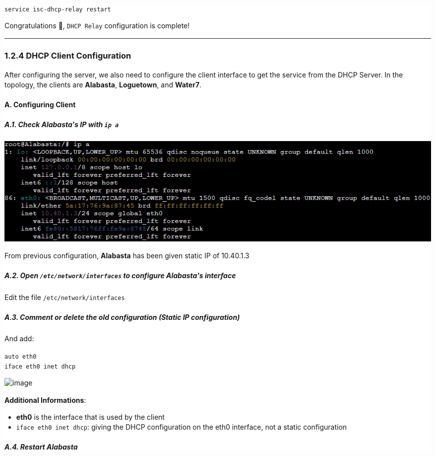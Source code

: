 ```
service isc-dhcp-relay restart
```

Congratulations 🎉, `DHCP Relay` configuration is complete!

---

### 1.2.4 DHCP Client Configuration

After configuring the server, we also need to configure the client interface to get the service from the DHCP Server. In the topology, the clients are **Alabasta**, **Loguetown**, and **Water7**.

#### A. Configuring Client

##### A.1. Check Alabasta's IP with `ip a`

![image](images/ip_alabasta_static.jpg)

From previous configuration, **Alabasta** has been given static IP of 10.40.1.3

##### A.2. Open `/etc/network/interfaces` to configure **Alabasta's** interface

Edit the file `/etc/network/interfaces`

##### A.3. Comment or delete the old configuration (Static IP configuration)

And add:

```
auto eth0
iface eth0 inet dhcp
```

![image](https://user-images.githubusercontent.com/61197343/139404262-352673c1-c1f7-4d51-8ba0-b5c2d8919cda.png)

**Additional Informations**:

- **eth0** is the interface that is used by the client
- `iface eth0 inet dhcp`: giving the DHCP configuration on the eth0 interface, not a static configuration

##### A.4. Restart Alabasta
